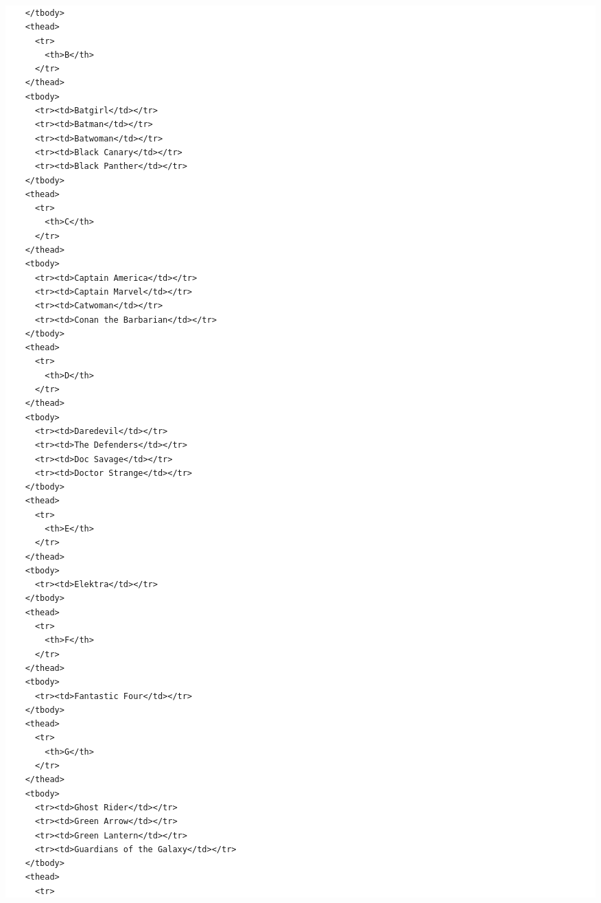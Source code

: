         </tbody>
        <thead>
          <tr>
            <th>B</th>
          </tr>
        </thead>
        <tbody>
          <tr><td>Batgirl</td></tr>
          <tr><td>Batman</td></tr>
          <tr><td>Batwoman</td></tr>
          <tr><td>Black Canary</td></tr>
          <tr><td>Black Panther</td></tr>
        </tbody>
        <thead>
          <tr>
            <th>C</th>
          </tr>
        </thead>
        <tbody>
          <tr><td>Captain America</td></tr>
          <tr><td>Captain Marvel</td></tr>
          <tr><td>Catwoman</td></tr>
          <tr><td>Conan the Barbarian</td></tr>
        </tbody>
        <thead>
          <tr>
            <th>D</th>
          </tr>
        </thead>
        <tbody>
          <tr><td>Daredevil</td></tr>
          <tr><td>The Defenders</td></tr>
          <tr><td>Doc Savage</td></tr>
          <tr><td>Doctor Strange</td></tr>
        </tbody>
        <thead>
          <tr>
            <th>E</th>
          </tr>
        </thead>
        <tbody>
          <tr><td>Elektra</td></tr>
        </tbody>
        <thead>
          <tr>
            <th>F</th>
          </tr>
        </thead>
        <tbody>
          <tr><td>Fantastic Four</td></tr>
        </tbody>
        <thead>
          <tr>
            <th>G</th>
          </tr>
        </thead>
        <tbody>
          <tr><td>Ghost Rider</td></tr>
          <tr><td>Green Arrow</td></tr>
          <tr><td>Green Lantern</td></tr>
          <tr><td>Guardians of the Galaxy</td></tr>
        </tbody>
        <thead>
          <tr>